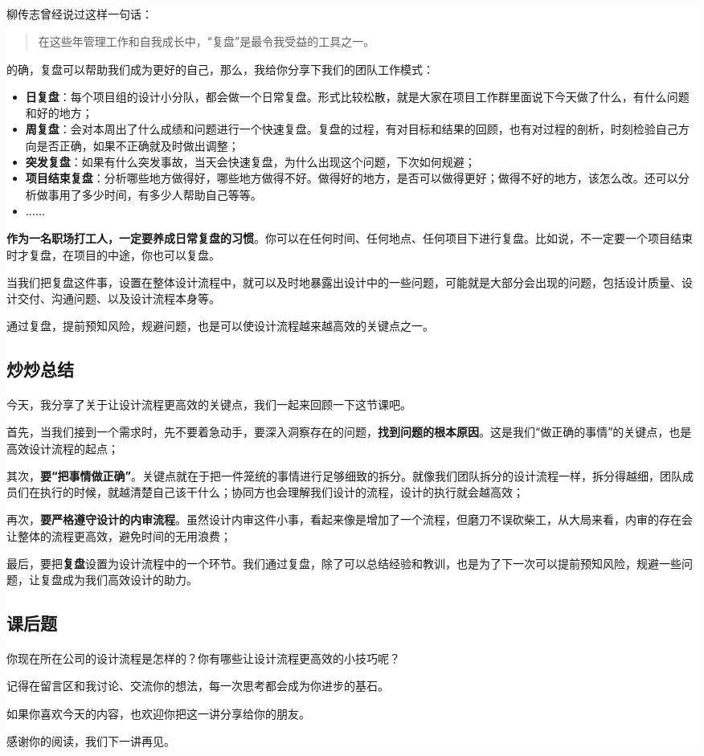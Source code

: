 柳传志曾经说过这样一句话：

> 在这些年管理工作和自我成长中，“复盘”是最令我受益的工具之一。

的确，复盘可以帮助我们成为更好的自己，那么，我给你分享下我们的团队工作模式：

*   **日复盘**：每个项目组的设计小分队，都会做一个日常复盘。形式比较松散，就是大家在项目工作群里面说下今天做了什么，有什么问题和好的地方；
*   **周复盘**：会对本周出了什么成绩和问题进行一个快速复盘。复盘的过程，有对目标和结果的回顾，也有对过程的剖析，时刻检验自己方向是否正确，如果不正确就及时做出调整；
*   **突发复盘**：如果有什么突发事故，当天会快速复盘，为什么出现这个问题，下次如何规避；
*   **项目结束复盘**：分析哪些地方做得好，哪些地方做得不好。做得好的地方，是否可以做得更好；做得不好的地方，该怎么改。还可以分析做事用了多少时间，有多少人帮助自己等等。
*   ……

**作为****一名****职场打工人，****一定要****养成日常复盘的习惯**。你可以在任何时间、任何地点、任何项目下进行复盘。比如说，不一定要一个项目结束时才复盘，在项目的中途，你也可以复盘。

当我们把复盘这件事，设置在整体设计流程中，就可以及时地暴露出设计中的一些问题，可能就是大部分会出现的问题，包括设计质量、设计交付、沟通问题、以及设计流程本身等。

通过复盘，提前预知风险，规避问题，也是可以使设计流程越来越高效的关键点之一。

## 炒炒总结

今天，我分享了关于让设计流程更高效的关键点，我们一起来回顾一下这节课吧。

首先，当我们接到一个需求时，先不要着急动手，要深入洞察存在的问题，**找到问题的根本原因**。这是我们“做正确的事情”的关键点，也是高效设计流程的起点；

其次，**要“把事情做正确”**。关键点就在于把一件笼统的事情进行足够细致的拆分。就像我们团队拆分的设计流程一样，拆分得越细，团队成员们在执行的时候，就越清楚自己该干什么；协同方也会理解我们设计的流程，设计的执行就会越高效；

再次，**要严格遵守设计的内审流程**。虽然设计内审这件小事，看起来像是增加了一个流程，但磨刀不误砍柴工，从大局来看，内审的存在会让整体的流程更高效，避免时间的无用浪费；

最后，要把**复盘**设置为设计流程中的一个环节。我们通过复盘，除了可以总结经验和教训，也是为了下一次可以提前预知风险，规避一些问题，让复盘成为我们高效设计的助力。

## 课后题

你现在所在公司的设计流程是怎样的？你有哪些让设计流程更高效的小技巧呢？

记得在留言区和我讨论、交流你的想法，每一次思考都会成为你进步的基石。

如果你喜欢今天的内容，也欢迎你把这一讲分享给你的朋友。

感谢你的阅读，我们下一讲再见。
    